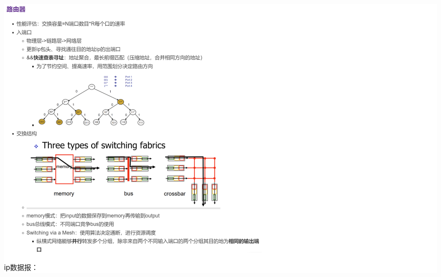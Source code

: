 <img src="复习要点.assets/image-20240517201406973.png" alt="image-20240517201406973" style="zoom:50%;" />



ip数据报：
